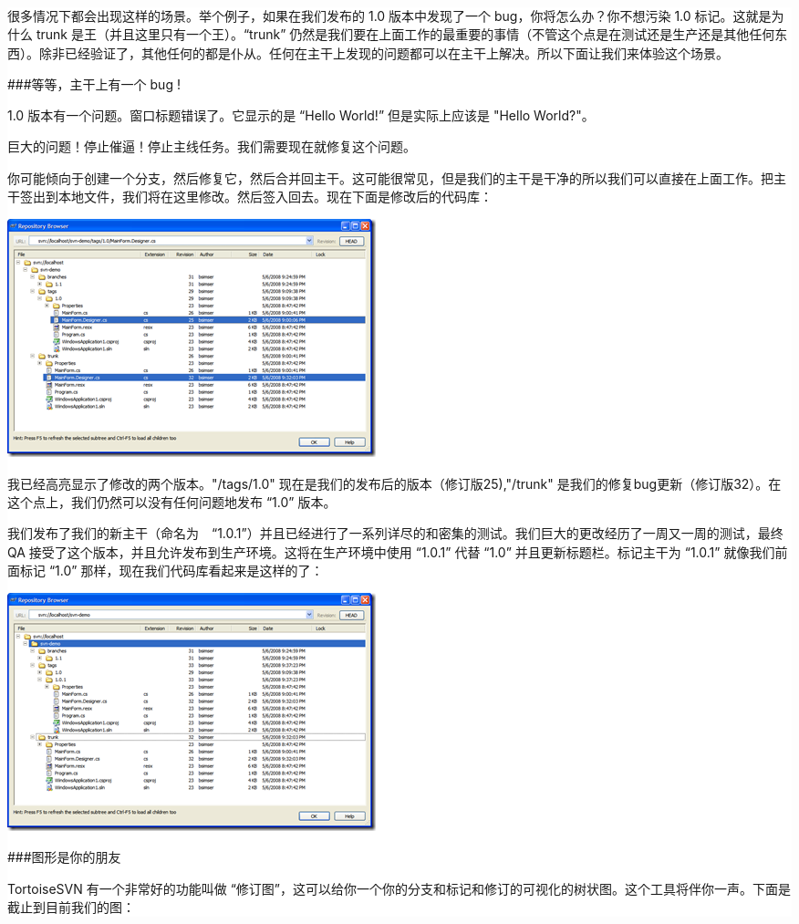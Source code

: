 很多情况下都会出现这样的场景。举个例子，如果在我们发布的 1.0 版本中发现了一个 bug，你将怎么办？你不想污染 1.0 标记。这就是为什么 trunk 是王（并且这里只有一个王）。“trunk” 仍然是我们要在上面工作的最重要的事情（不管这个点是在测试还是生产还是其他任何东西）。除非已经验证了，其他任何的都是仆从。任何在主干上发现的问题都可以在主干上解决。所以下面让我们来体验这个场景。

###等等，主干上有一个 bug !

1.0 版本有一个问题。窗口标题错误了。它显示的是 “Hello World!” 但是实际上应该是 "Hello World?"。

巨大的问题！停止催逼！停止主线任务。我们需要现在就修复这个问题。

你可能倾向于创建一个分支，然后修复它，然后合并回主干。这可能很常见，但是我们的主干是干净的所以我们可以直接在上面工作。把主干签出到本地文件，我们将在这里修改。然后签入回去。现在下面是修改后的代码库：

![image_thumb_8.png](/images/post/svn/image_thumb_8.png)

我已经高亮显示了修改的两个版本。"/tags/1.0" 现在是我们的发布后的版本（修订版25),"/trunk" 是我们的修复bug更新（修订版32）。在这个点上，我们仍然可以没有任何问题地发布 “1.0” 版本。

我们发布了我们的新主干（命名为　“1.0.1”）并且已经进行了一系列详尽的和密集的测试。我们巨大的更改经历了一周又一周的测试，最终 QA 接受了这个版本，并且允许发布到生产环境。这将在生产环境中使用 “1.0.1” 代替 “1.0” 并且更新标题栏。标记主干为 “1.0.1” 就像我们前面标记 “1.0” 那样，现在我们代码库看起来是这样的了：

![image_thumb_10.png](/images/post/svn/image_thumb_10.png)

###图形是你的朋友

TortoiseSVN 有一个非常好的功能叫做 “修订图”，这可以给你一个你的分支和标记和修订的可视化的树状图。这个工具将伴你一声。下面是截止到目前我们的图：
